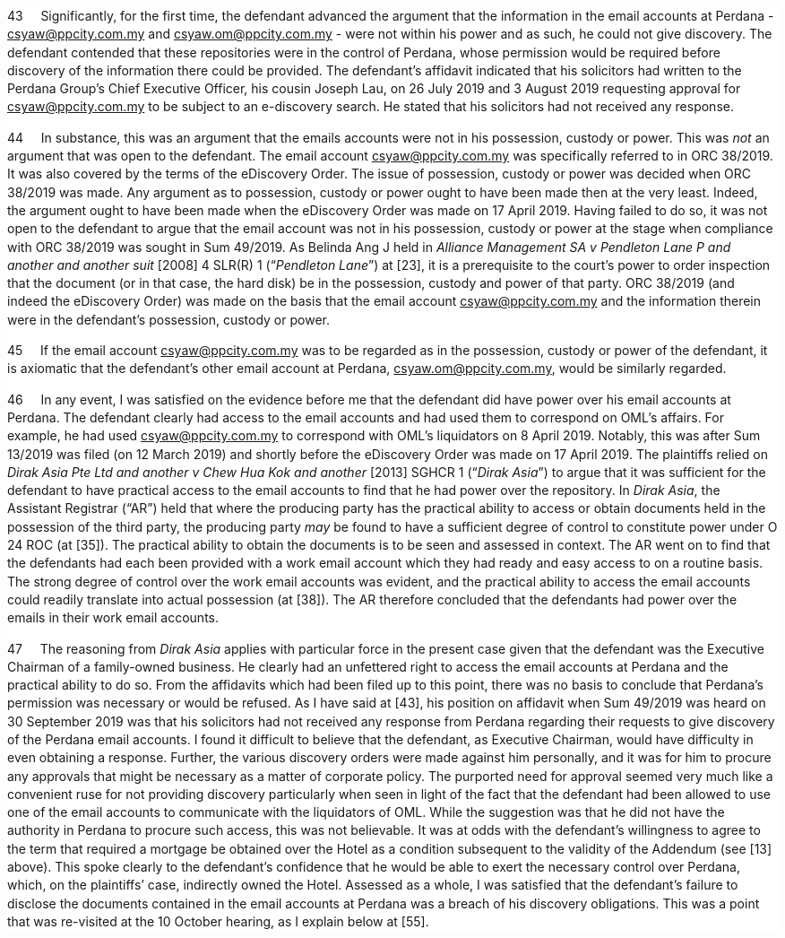 43     Significantly, for the first time, the defendant advanced the argument that the information in the email accounts at Perdana - csyaw@ppcity.com.my and csyaw.om@ppcity.com.my - were not within his power and as such, he could not give discovery. The defendant contended that these repositories were in the control of Perdana, whose permission would be required before discovery of the information there could be provided. The defendant’s affidavit indicated that his solicitors had written to the Perdana Group’s Chief Executive Officer, his cousin Joseph Lau, on 26 July 2019 and 3 August 2019 requesting approval for csyaw@ppcity.com.my to be subject to an e-discovery search. He stated that his solicitors had not received any response.

44     In substance, this was an argument that the emails accounts were not in his possession, custody or power. This was _not_ an argument that was open to the defendant. The email account csyaw@ppcity.com.my was specifically referred to in ORC 38/2019. It was also covered by the terms of the eDiscovery Order. The issue of possession, custody or power was decided when ORC 38/2019 was made. Any argument as to possession, custody or power ought to have been made then at the very least. Indeed, the argument ought to have been made when the eDiscovery Order was made on 17 April 2019. Having failed to do so, it was not open to the defendant to argue that the email account was not in his possession, custody or power at the stage when compliance with ORC 38/2019 was sought in Sum 49/2019. As Belinda Ang J held in _Alliance Management SA v Pendleton Lane P and another and another suit_ <span class="citation">\[2008\] 4 SLR(R) 1</span> (“_Pendleton Lane_”) at \[23\], it is a prerequisite to the court’s power to order inspection that the document (or in that case, the hard disk) be in the possession, custody and power of that party. ORC 38/2019 (and indeed the eDiscovery Order) was made on the basis that the email account csyaw@ppcity.com.my and the information therein were in the defendant’s possession, custody or power.

45     If the email account csyaw@ppcity.com.my was to be regarded as in the possession, custody or power of the defendant, it is axiomatic that the defendant’s other email account at Perdana, csyaw.om@ppcity.com.my, would be similarly regarded.

46     In any event, I was satisfied on the evidence before me that the defendant did have power over his email accounts at Perdana. The defendant clearly had access to the email accounts and had used them to correspond on OML’s affairs. For example, he had used csyaw@ppcity.com.my to correspond with OML’s liquidators on 8 April 2019. Notably, this was after Sum 13/2019 was filed (on 12 March 2019) and shortly before the eDiscovery Order was made on 17 April 2019. The plaintiffs relied on _Dirak Asia Pte Ltd and another v Chew Hua Kok and another_ <span class="citation">\[2013\] SGHCR 1</span> (“_Dirak Asia_”) to argue that it was sufficient for the defendant to have practical access to the email accounts to find that he had power over the repository. In _Dirak Asia_, the Assistant Registrar (“AR”) held that where the producing party has the practical ability to access or obtain documents held in the possession of the third party, the producing party _may_ be found to have a sufficient degree of control to constitute power under O 24 ROC (at \[35\]). The practical ability to obtain the documents is to be seen and assessed in context. The AR went on to find that the defendants had each been provided with a work email account which they had ready and easy access to on a routine basis. The strong degree of control over the work email accounts was evident, and the practical ability to access the email accounts could readily translate into actual possession (at \[38\]). The AR therefore concluded that the defendants had power over the emails in their work email accounts.

47     The reasoning from _Dirak Asia_ applies with particular force in the present case given that the defendant was the Executive Chairman of a family-owned business. He clearly had an unfettered right to access the email accounts at Perdana and the practical ability to do so. From the affidavits which had been filed up to this point, there was no basis to conclude that Perdana’s permission was necessary or would be refused. As I have said at \[43\], his position on affidavit when Sum 49/2019 was heard on 30 September 2019 was that his solicitors had not received any response from Perdana regarding their requests to give discovery of the Perdana email accounts. I found it difficult to believe that the defendant, as Executive Chairman, would have difficulty in even obtaining a response. Further, the various discovery orders were made against him personally, and it was for him to procure any approvals that might be necessary as a matter of corporate policy. The purported need for approval seemed very much like a convenient ruse for not providing discovery particularly when seen in light of the fact that the defendant had been allowed to use one of the email accounts to communicate with the liquidators of OML. While the suggestion was that he did not have the authority in Perdana to procure such access, this was not believable. It was at odds with the defendant’s willingness to agree to the term that required a mortgage be obtained over the Hotel as a condition subsequent to the validity of the Addendum (see \[13\] above). This spoke clearly to the defendant’s confidence that he would be able to exert the necessary control over Perdana, which, on the plaintiffs’ case, indirectly owned the Hotel. Assessed as a whole, I was satisfied that the defendant’s failure to disclose the documents contained in the email accounts at Perdana was a breach of his discovery obligations. This was a point that was re-visited at the 10 October hearing, as I explain below at \[55\].
